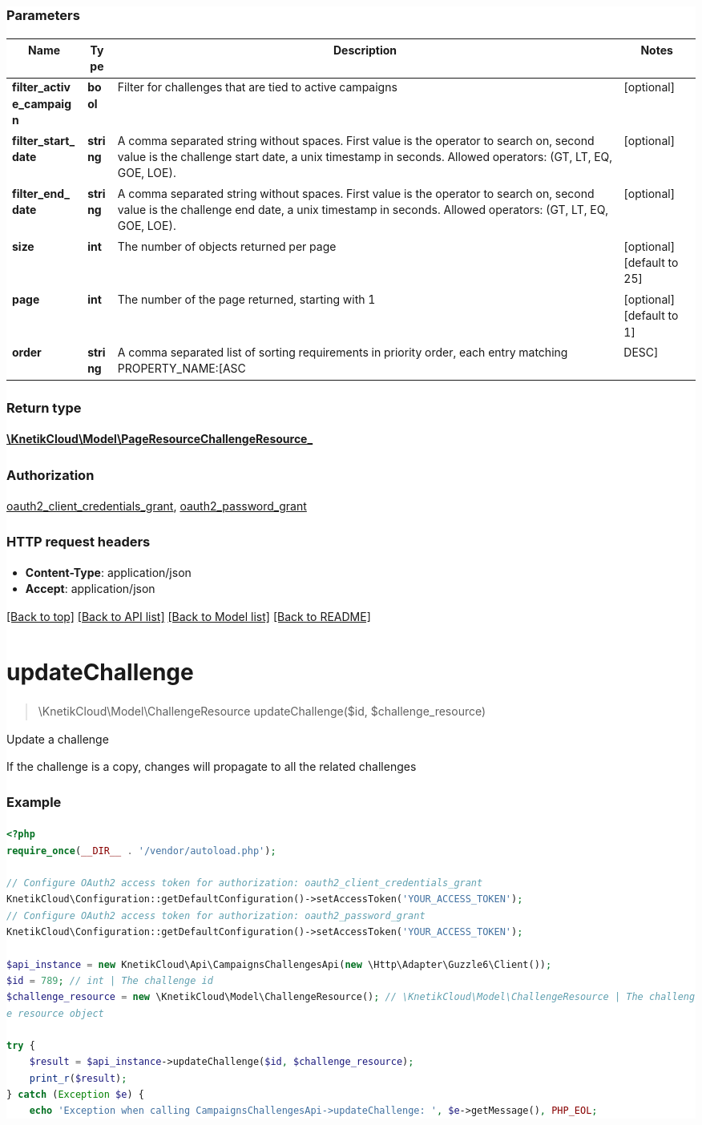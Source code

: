 ```php
```

### Parameters

Name | Type | Description  | Notes
------------- | ------------- | ------------- | -------------
 **filter_active_campaign** | **bool**| Filter for challenges that are tied to active campaigns | [optional]
 **filter_start_date** | **string**| A comma separated string without spaces.  First value is the operator to search on, second value is the challenge start date, a unix timestamp in seconds.  Allowed operators: (GT, LT, EQ, GOE, LOE). | [optional]
 **filter_end_date** | **string**| A comma separated string without spaces.  First value is the operator to search on, second value is the challenge end date, a unix timestamp in seconds.  Allowed operators: (GT, LT, EQ, GOE, LOE). | [optional]
 **size** | **int**| The number of objects returned per page | [optional] [default to 25]
 **page** | **int**| The number of the page returned, starting with 1 | [optional] [default to 1]
 **order** | **string**| A comma separated list of sorting requirements in priority order, each entry matching PROPERTY_NAME:[ASC|DESC] | [optional] [default to id:ASC]

### Return type

[**\KnetikCloud\Model\PageResourceChallengeResource_**](../Model/PageResourceChallengeResource_.md)

### Authorization

[oauth2_client_credentials_grant](../../README.md#oauth2_client_credentials_grant), [oauth2_password_grant](../../README.md#oauth2_password_grant)

### HTTP request headers

 - **Content-Type**: application/json
 - **Accept**: application/json

[[Back to top]](#) [[Back to API list]](../../README.md#documentation-for-api-endpoints) [[Back to Model list]](../../README.md#documentation-for-models) [[Back to README]](../../README.md)

# **updateChallenge**
> \KnetikCloud\Model\ChallengeResource updateChallenge($id, $challenge_resource)

Update a challenge

If the challenge is a copy, changes will propagate to all the related challenges

### Example
```php
<?php
require_once(__DIR__ . '/vendor/autoload.php');

// Configure OAuth2 access token for authorization: oauth2_client_credentials_grant
KnetikCloud\Configuration::getDefaultConfiguration()->setAccessToken('YOUR_ACCESS_TOKEN');
// Configure OAuth2 access token for authorization: oauth2_password_grant
KnetikCloud\Configuration::getDefaultConfiguration()->setAccessToken('YOUR_ACCESS_TOKEN');

$api_instance = new KnetikCloud\Api\CampaignsChallengesApi(new \Http\Adapter\Guzzle6\Client());
$id = 789; // int | The challenge id
$challenge_resource = new \KnetikCloud\Model\ChallengeResource(); // \KnetikCloud\Model\ChallengeResource | The challenge resource object

try {
    $result = $api_instance->updateChallenge($id, $challenge_resource);
    print_r($result);
} catch (Exception $e) {
    echo 'Exception when calling CampaignsChallengesApi->updateChallenge: ', $e->getMessage(), PHP_EOL;
```